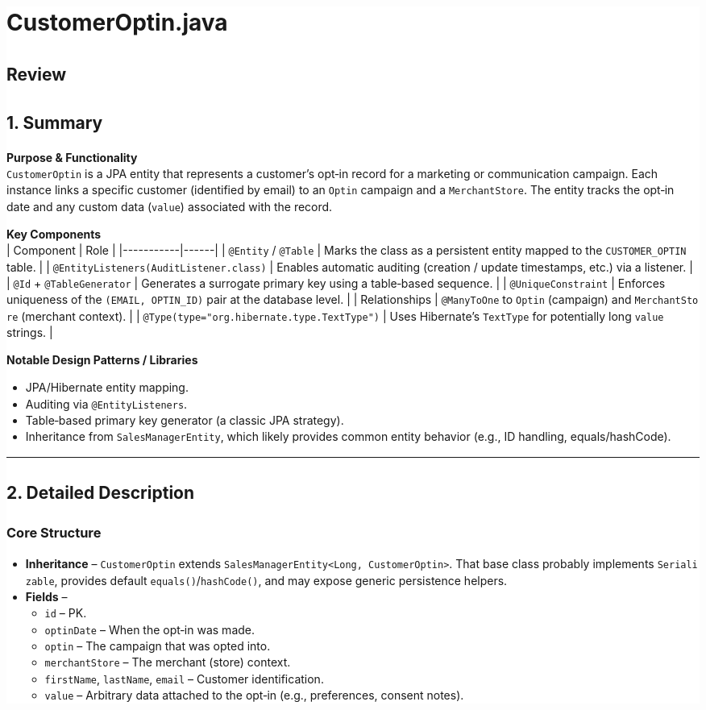 # CustomerOptin.java

## Review

## 1. Summary  

**Purpose & Functionality**  
`CustomerOptin` is a JPA entity that represents a customer’s opt‑in record for a marketing or communication campaign. Each instance links a specific customer (identified by email) to an `Optin` campaign and a `MerchantStore`. The entity tracks the opt‑in date and any custom data (`value`) associated with the record.

**Key Components**  
| Component | Role |
|-----------|------|
| `@Entity` / `@Table` | Marks the class as a persistent entity mapped to the `CUSTOMER_OPTIN` table. |
| `@EntityListeners(AuditListener.class)` | Enables automatic auditing (creation / update timestamps, etc.) via a listener. |
| `@Id` + `@TableGenerator` | Generates a surrogate primary key using a table‑based sequence. |
| `@UniqueConstraint` | Enforces uniqueness of the `(EMAIL, OPTIN_ID)` pair at the database level. |
| Relationships | `@ManyToOne` to `Optin` (campaign) and `MerchantStore` (merchant context). |
| `@Type(type="org.hibernate.type.TextType")` | Uses Hibernate’s `TextType` for potentially long `value` strings. |

**Notable Design Patterns / Libraries**  
* JPA/Hibernate entity mapping.  
* Auditing via `@EntityListeners`.  
* Table‑based primary key generator (a classic JPA strategy).  
* Inheritance from `SalesManagerEntity`, which likely provides common entity behavior (e.g., ID handling, equals/hashCode).

---

## 2. Detailed Description  

### Core Structure  
* **Inheritance** – `CustomerOptin` extends `SalesManagerEntity<Long, CustomerOptin>`. That base class probably implements `Serializable`, provides default `equals()`/`hashCode()`, and may expose generic persistence helpers.  
* **Fields** –  
  * `id` – PK.  
  * `optinDate` – When the opt‑in was made.  
  * `optin` – The campaign that was opted into.  
  * `merchantStore` – The merchant (store) context.  
  * `firstName`, `lastName`, `email` – Customer identification.  
  * `value` – Arbitrary data attached to the opt‑in (e.g., preferences, consent notes).  
